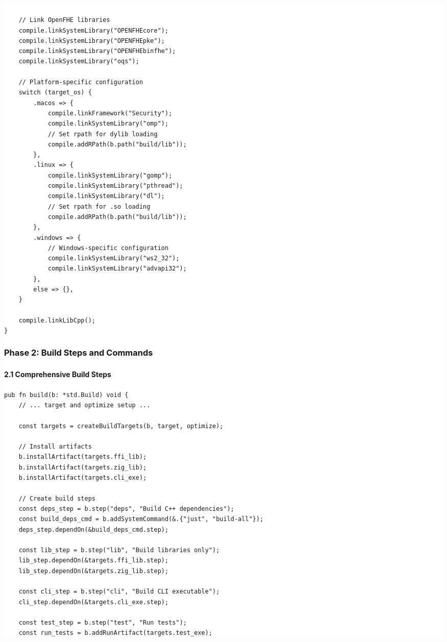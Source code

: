 ```zig

    // Link OpenFHE libraries
    compile.linkSystemLibrary("OPENFHEcore");
    compile.linkSystemLibrary("OPENFHEpke");
    compile.linkSystemLibrary("OPENFHEbinfhe");
    compile.linkSystemLibrary("oqs");

    // Platform-specific configuration
    switch (target_os) {
        .macos => {
            compile.linkFramework("Security");
            compile.linkSystemLibrary("omp");
            // Set rpath for dylib loading
            compile.addRPath(b.path("build/lib"));
        },
        .linux => {
            compile.linkSystemLibrary("gomp");
            compile.linkSystemLibrary("pthread");
            compile.linkSystemLibrary("dl");
            // Set rpath for .so loading
            compile.addRPath(b.path("build/lib"));
        },
        .windows => {
            // Windows-specific configuration
            compile.linkSystemLibrary("ws2_32");
            compile.linkSystemLibrary("advapi32");
        },
        else => {},
    }

    compile.linkLibCpp();
}
```

### Phase 2: Build Steps and Commands

#### 2.1 Comprehensive Build Steps

```zig
pub fn build(b: *std.Build) void {
    // ... target and optimize setup ...

    const targets = createBuildTargets(b, target, optimize);

    // Install artifacts
    b.installArtifact(targets.ffi_lib);
    b.installArtifact(targets.zig_lib);
    b.installArtifact(targets.cli_exe);

    // Create build steps
    const deps_step = b.step("deps", "Build C++ dependencies");
    const build_deps_cmd = b.addSystemCommand(&.{"just", "build-all"});
    deps_step.dependOn(&build_deps_cmd.step);

    const lib_step = b.step("lib", "Build libraries only");
    lib_step.dependOn(&targets.ffi_lib.step);
    lib_step.dependOn(&targets.zig_lib.step);

    const cli_step = b.step("cli", "Build CLI executable");
    cli_step.dependOn(&targets.cli_exe.step);

    const test_step = b.step("test", "Run tests");
    const run_tests = b.addRunArtifact(targets.test_exe);
```